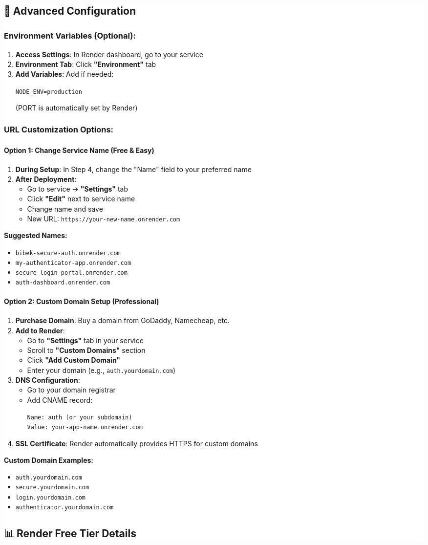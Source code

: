 ## 🔧 Advanced Configuration

### Environment Variables (Optional):
1. **Access Settings**: In Render dashboard, go to your service
2. **Environment Tab**: Click **"Environment"** tab
3. **Add Variables**: Add if needed:
   ```
   NODE_ENV=production
   ```
   (PORT is automatically set by Render)

### URL Customization Options:

#### Option 1: Change Service Name (Free & Easy)
1. **During Setup**: In Step 4, change the "Name" field to your preferred name
2. **After Deployment**: 
   - Go to service → **"Settings"** tab
   - Click **"Edit"** next to service name
   - Change name and save
   - New URL: `https://your-new-name.onrender.com`

**Suggested Names:**
- `bibek-secure-auth.onrender.com`
- `my-authenticator-app.onrender.com`
- `secure-login-portal.onrender.com`
- `auth-dashboard.onrender.com`

#### Option 2: Custom Domain Setup (Professional)
1. **Purchase Domain**: Buy a domain from GoDaddy, Namecheap, etc.
2. **Add to Render**:
   - Go to **"Settings"** tab in your service
   - Scroll to **"Custom Domains"** section
   - Click **"Add Custom Domain"**
   - Enter your domain (e.g., `auth.yourdomain.com`)
3. **DNS Configuration**: 
   - Go to your domain registrar
   - Add CNAME record:
     ```
     Name: auth (or your subdomain)
     Value: your-app-name.onrender.com
     ```
4. **SSL Certificate**: Render automatically provides HTTPS for custom domains

**Custom Domain Examples:**
- `auth.yourdomain.com`
- `secure.yourdomain.com`
- `login.yourdomain.com`
- `authenticator.yourdomain.com`

## 📊 Render Free Tier Details
